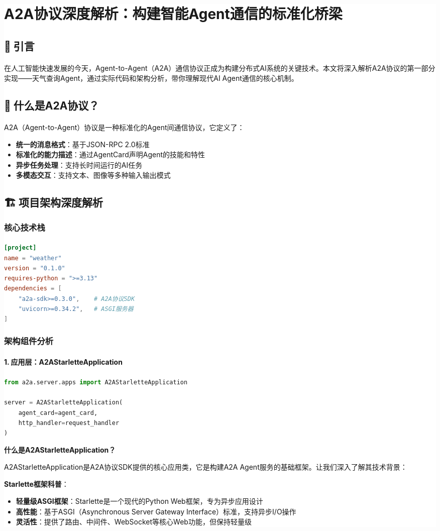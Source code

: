 # A2A协议深度解析：构建智能Agent通信的标准化桥梁

## 🌟 引言

在人工智能快速发展的今天，Agent-to-Agent（A2A）通信协议正成为构建分布式AI系统的关键技术。本文将深入解析A2A协议的第一部分实现——天气查询Agent，通过实际代码和架构分析，带你理解现代AI Agent通信的核心机制。

## 🎯 什么是A2A协议？

A2A（Agent-to-Agent）协议是一种标准化的Agent间通信协议，它定义了：
- **统一的消息格式**：基于JSON-RPC 2.0标准
- **标准化的能力描述**：通过AgentCard声明Agent的技能和特性
- **异步任务处理**：支持长时间运行的AI任务
- **多模态交互**：支持文本、图像等多种输入输出模式

## 🏗️ 项目架构深度解析

### 核心技术栈

```toml
[project]
name = "weather"
version = "0.1.0"
requires-python = ">=3.13"
dependencies = [
    "a2a-sdk>=0.3.0",    # A2A协议SDK
    "uvicorn>=0.34.2",   # ASGI服务器
]
```

### 架构组件分析

#### 1. 应用层：A2AStarletteApplication

```python
from a2a.server.apps import A2AStarletteApplication

server = A2AStarletteApplication(
    agent_card=agent_card, 
    http_handler=request_handler
)
```

**什么是A2AStarletteApplication？**

A2AStarletteApplication是A2A协议SDK提供的核心应用类，它是构建A2A Agent服务的基础框架。让我们深入了解其技术背景：

**Starlette框架科普**：
- **轻量级ASGI框架**：Starlette是一个现代的Python Web框架，专为异步应用设计
- **高性能**：基于ASGI（Asynchronous Server Gateway Interface）标准，支持异步I/O操作
- **灵活性**：提供了路由、中间件、WebSocket等核心Web功能，但保持轻量级
